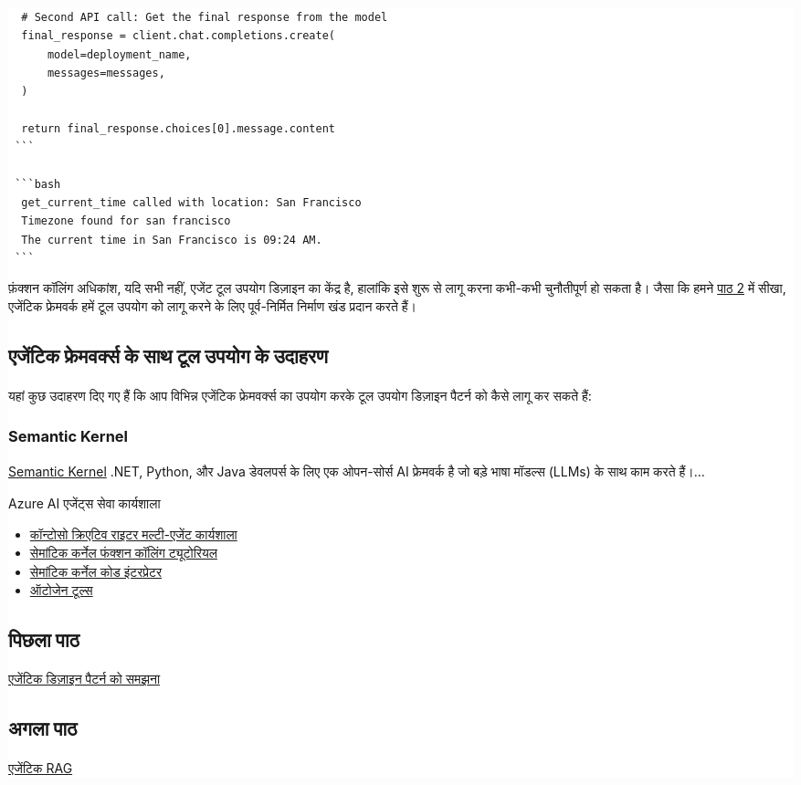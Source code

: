       # Second API call: Get the final response from the model
      final_response = client.chat.completions.create(
          model=deployment_name,
          messages=messages,
      )
  
      return final_response.choices[0].message.content
     ```

     ```bash
      get_current_time called with location: San Francisco
      Timezone found for san francisco
      The current time in San Francisco is 09:24 AM.
     ```

फ़ंक्शन कॉलिंग अधिकांश, यदि सभी नहीं, एजेंट टूल उपयोग डिज़ाइन का केंद्र है, हालांकि इसे शुरू से लागू करना कभी-कभी चुनौतीपूर्ण हो सकता है। जैसा कि हमने [पाठ 2](../../../02-explore-agentic-frameworks) में सीखा, एजेंटिक फ्रेमवर्क हमें टूल उपयोग को लागू करने के लिए पूर्व-निर्मित निर्माण खंड प्रदान करते हैं।

## एजेंटिक फ्रेमवर्क्स के साथ टूल उपयोग के उदाहरण

यहां कुछ उदाहरण दिए गए हैं कि आप विभिन्न एजेंटिक फ्रेमवर्क्स का उपयोग करके टूल उपयोग डिज़ाइन पैटर्न को कैसे लागू कर सकते हैं:

### Semantic Kernel

<a href="https://learn.microsoft.com/azure/ai-services/agents/overview" target="_blank">Semantic Kernel</a> .NET, Python, और Java डेवलपर्स के लिए एक ओपन-सोर्स AI फ्रेमवर्क है जो बड़े भाषा मॉडल्स (LLMs) के साथ काम करते हैं।...

Azure AI एजेंट्स सेवा कार्यशाला  
- <a href="https://github.com/Azure-Samples/contoso-creative-writer/tree/main/docs/workshop" target="_blank">कॉन्टोसो क्रिएटिव राइटर मल्टी-एजेंट कार्यशाला</a>  
- <a href="https://learn.microsoft.com/semantic-kernel/concepts/ai-services/chat-completion/function-calling/?pivots=programming-language-python#1-serializing-the-functions" target="_blank">सेमांटिक कर्नेल फंक्शन कॉलिंग ट्यूटोरियल</a>  
- <a href="https://github.com/microsoft/semantic-kernel/blob/main/python/samples/getting_started_with_agents/openai_assistant/step3_assistant_tool_code_interpreter.py" target="_blank">सेमांटिक कर्नेल कोड इंटरप्रेटर</a>  
- <a href="https://microsoft.github.io/autogen/dev/user-guide/core-user-guide/components/tools.html" target="_blank">ऑटोजेन टूल्स</a>  

## पिछला पाठ  

[एजेंटिक डिज़ाइन पैटर्न को समझना](../03-agentic-design-patterns/README.md)  

## अगला पाठ  

[एजेंटिक RAG](../05-agentic-rag/README.md)  
